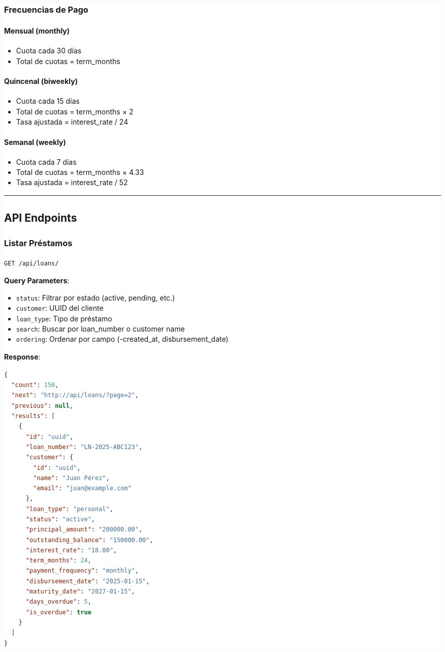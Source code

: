 ### Frecuencias de Pago

#### Mensual (monthly)
- Cuota cada 30 días
- Total de cuotas = term_months

#### Quincenal (biweekly)
- Cuota cada 15 días
- Total de cuotas = term_months × 2
- Tasa ajustada = interest_rate / 24

#### Semanal (weekly)
- Cuota cada 7 días
- Total de cuotas = term_months × 4.33
- Tasa ajustada = interest_rate / 52

---

## API Endpoints

### Listar Préstamos

```bash
GET /api/loans/
```

**Query Parameters**:
- `status`: Filtrar por estado (active, pending, etc.)
- `customer`: UUID del cliente
- `loan_type`: Tipo de préstamo
- `search`: Buscar por loan_number o customer name
- `ordering`: Ordenar por campo (-created_at, disbursement_date)

**Response**:
```json
{
  "count": 150,
  "next": "http://api/loans/?page=2",
  "previous": null,
  "results": [
    {
      "id": "uuid",
      "loan_number": "LN-2025-ABC123",
      "customer": {
        "id": "uuid",
        "name": "Juan Pérez",
        "email": "juan@example.com"
      },
      "loan_type": "personal",
      "status": "active",
      "principal_amount": "200000.00",
      "outstanding_balance": "150000.00",
      "interest_rate": "18.00",
      "term_months": 24,
      "payment_frequency": "monthly",
      "disbursement_date": "2025-01-15",
      "maturity_date": "2027-01-15",
      "days_overdue": 5,
      "is_overdue": true
    }
  ]
}
```
